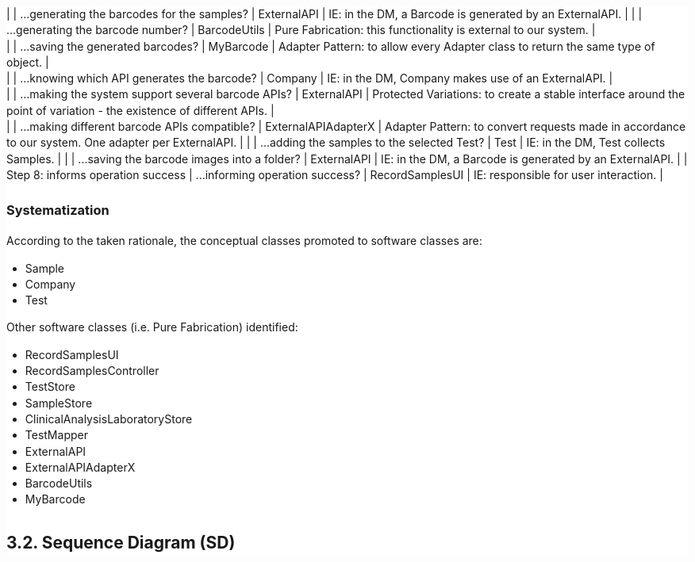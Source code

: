 |                                                            		                                      |	...generating the barcodes for the samples?						                                                          | ExternalAPI                        | IE: in the DM, a Barcode is generated by an ExternalAPI.                                                                                                                                  |
|                                                        	                                         	  |	...generating the barcode number?				                                                                          | BarcodeUtils                       | Pure Fabrication: this functionality is external to our system.                                                                                                                           |   
|                                                        	                                         	  |	...saving the generated barcodes?				                                                                          | MyBarcode                          | Adapter Pattern: to allow every Adapter class to return the same type of object.                                                                                                          |   
|                                                        	                                         	  |	...knowing which API generates the barcode?					                                                              | Company                            | IE: in the DM, Company makes use of an ExternalAPI.                                                                                                                                       |   
|                                                        	                                         	  |	...making the system support several barcode APIs?			                                                              | ExternalAPI                        | Protected Variations: to create a stable interface around the point of variation - the existence of different APIs.                                                                       |  
|                                                        	                                         	  |	...making different barcode APIs compatible?			                                                                  | ExternalAPIAdapterX                | Adapter Pattern: to convert requests made in accordance to our system. One adapter per ExternalAPI.                                                                                       |
|                                                                                                         |	...adding the samples to the selected Test?						                                                    	  | Test                               | IE: in the DM, Test collects Samples.                                                                                                                                                     |
|                                                                                                         |	...saving the barcode images into a folder?					                                                    	      | ExternalAPI                        | IE: in the DM, a Barcode is generated by an ExternalAPI.                                                                                                                                  |
| Step 8: informs operation success  		                                                              |	...informing operation success?						                                                                      | RecordSamplesUI                    | IE: responsible for user interaction.                                                                                                                                                     |              



### Systematization ##

According to the taken rationale, the conceptual classes promoted to software classes are: 

 * Sample
 * Company  
 * Test  

Other software classes (i.e. Pure Fabrication) identified:  

 * RecordSamplesUI  
 * RecordSamplesController  
 * TestStore  
 * SampleStore 
 * ClinicalAnalysisLaboratoryStore    
 * TestMapper  
 * ExternalAPI  
 * ExternalAPIAdapterX
 * BarcodeUtils  
 * MyBarcode

## 3.2. Sequence Diagram (SD)
